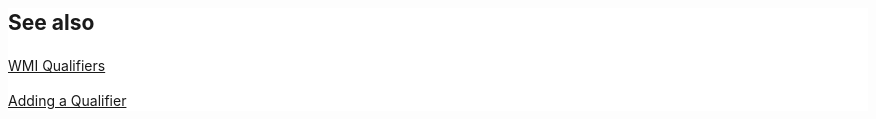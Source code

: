 

## See also

<dl> <dt>

[WMI Qualifiers](wmi-qualifiers.md)
</dt> <dt>

[Adding a Qualifier](adding-a-qualifier.md)
</dt> </dl>

 

 




